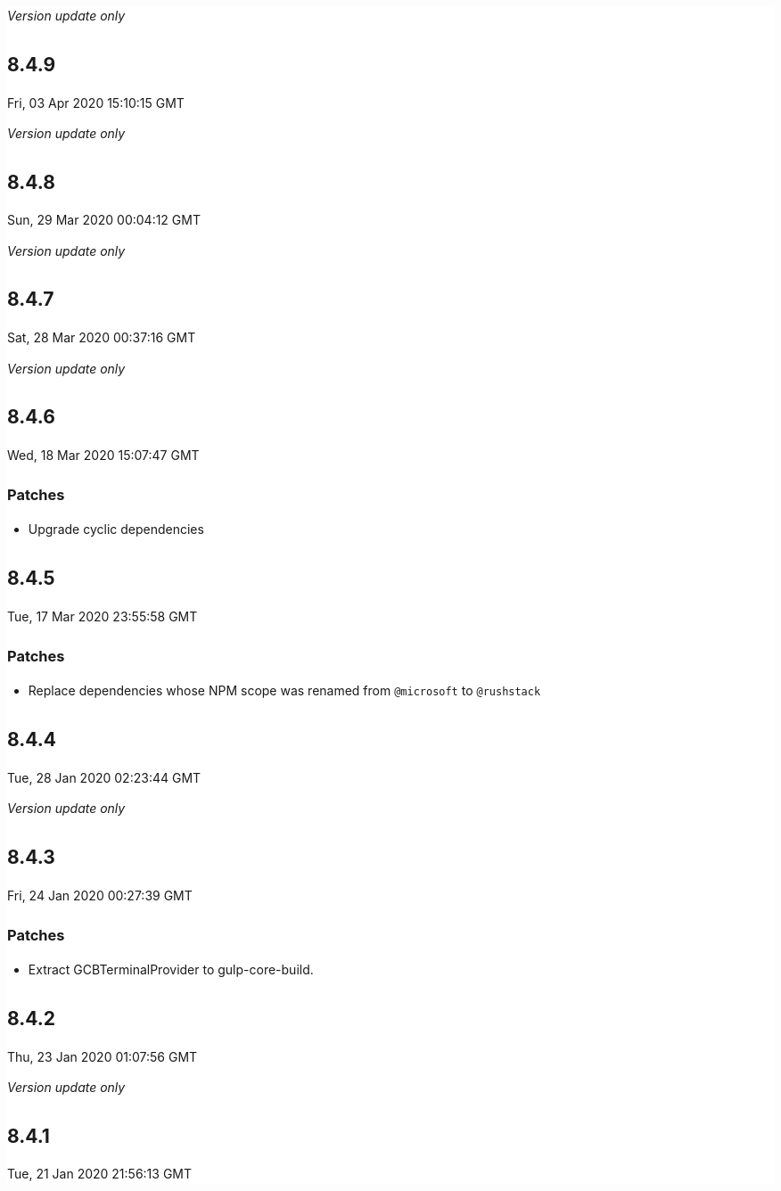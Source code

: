_Version update only_

## 8.4.9
Fri, 03 Apr 2020 15:10:15 GMT

_Version update only_

## 8.4.8
Sun, 29 Mar 2020 00:04:12 GMT

_Version update only_

## 8.4.7
Sat, 28 Mar 2020 00:37:16 GMT

_Version update only_

## 8.4.6
Wed, 18 Mar 2020 15:07:47 GMT

### Patches

- Upgrade cyclic dependencies

## 8.4.5
Tue, 17 Mar 2020 23:55:58 GMT

### Patches

- Replace dependencies whose NPM scope was renamed from `@microsoft` to `@rushstack`

## 8.4.4
Tue, 28 Jan 2020 02:23:44 GMT

_Version update only_

## 8.4.3
Fri, 24 Jan 2020 00:27:39 GMT

### Patches

- Extract GCBTerminalProvider to gulp-core-build.

## 8.4.2
Thu, 23 Jan 2020 01:07:56 GMT

_Version update only_

## 8.4.1
Tue, 21 Jan 2020 21:56:13 GMT
